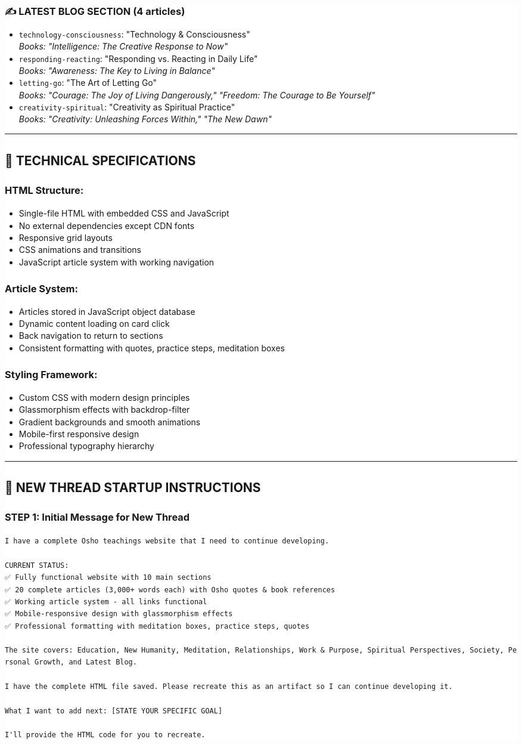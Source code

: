 ### **✍️ LATEST BLOG SECTION (4 articles)**
- `technology-consciousness`: "Technology & Consciousness"  
  *Books: "Intelligence: The Creative Response to Now"*
- `responding-reacting`: "Responding vs. Reacting in Daily Life"  
  *Books: "Awareness: The Key to Living in Balance"*
- `letting-go`: "The Art of Letting Go"  
  *Books: "Courage: The Joy of Living Dangerously," "Freedom: The Courage to Be Yourself"*
- `creativity-spiritual`: "Creativity as Spiritual Practice"  
  *Books: "Creativity: Unleashing Forces Within," "The New Dawn"*

---

## 🔧 TECHNICAL SPECIFICATIONS

### **HTML Structure:**
- Single-file HTML with embedded CSS and JavaScript
- No external dependencies except CDN fonts
- Responsive grid layouts
- CSS animations and transitions
- JavaScript article system with working navigation

### **Article System:**
- Articles stored in JavaScript object database
- Dynamic content loading on card click
- Back navigation to return to sections
- Consistent formatting with quotes, practice steps, meditation boxes

### **Styling Framework:**
- Custom CSS with modern design principles
- Glassmorphism effects with backdrop-filter
- Gradient backgrounds and smooth animations
- Mobile-first responsive design
- Professional typography hierarchy

---

## 🚀 NEW THREAD STARTUP INSTRUCTIONS

### **STEP 1: Initial Message for New Thread**
```
I have a complete Osho teachings website that I need to continue developing. 

CURRENT STATUS:
✅ Fully functional website with 10 main sections
✅ 20 complete articles (3,000+ words each) with Osho quotes & book references  
✅ Working article system - all links functional
✅ Mobile-responsive design with glassmorphism effects
✅ Professional formatting with meditation boxes, practice steps, quotes

The site covers: Education, New Humanity, Meditation, Relationships, Work & Purpose, Spiritual Perspectives, Society, Personal Growth, and Latest Blog.

I have the complete HTML file saved. Please recreate this as an artifact so I can continue developing it.

What I want to add next: [STATE YOUR SPECIFIC GOAL]

I'll provide the HTML code for you to recreate.
```
